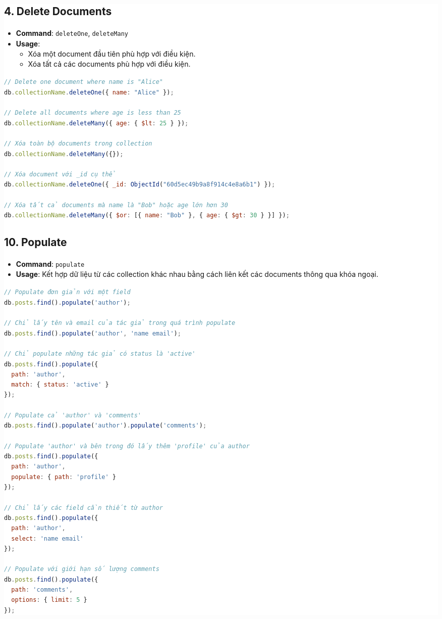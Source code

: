 ## 4. Delete Documents

- **Command**: `deleteOne`, `deleteMany`
- **Usage**:
  - Xóa một document đầu tiên phù hợp với điều kiện.
  - Xóa tất cả các documents phù hợp với điều kiện.

```javascript
// Delete one document where name is "Alice"
db.collectionName.deleteOne({ name: "Alice" });

// Delete all documents where age is less than 25
db.collectionName.deleteMany({ age: { $lt: 25 } });

// Xóa toàn bộ documents trong collection
db.collectionName.deleteMany({});

// Xóa document với _id cụ thể
db.collectionName.deleteOne({ _id: ObjectId("60d5ec49b9a8f914c4e8a6b1") });

// Xóa tất cả documents mà name là "Bob" hoặc age lớn hơn 30
db.collectionName.deleteMany({ $or: [{ name: "Bob" }, { age: { $gt: 30 } }] });

```

## 10. Populate

- **Command**: `populate`
- **Usage**: Kết hợp dữ liệu từ các collection khác nhau bằng cách liên kết các documents thông qua khóa ngoại.

```javascript
// Populate đơn giản với một field
db.posts.find().populate('author');

// Chỉ lấy tên và email của tác giả trong quá trình populate
db.posts.find().populate('author', 'name email');

// Chỉ populate những tác giả có status là 'active'
db.posts.find().populate({
  path: 'author',
  match: { status: 'active' }
});

// Populate cả 'author' và 'comments'
db.posts.find().populate('author').populate('comments');

// Populate 'author' và bên trong đó lấy thêm 'profile' của author
db.posts.find().populate({
  path: 'author',
  populate: { path: 'profile' }
});

// Chỉ lấy các field cần thiết từ author
db.posts.find().populate({
  path: 'author',
  select: 'name email'
});

// Populate với giới hạn số lượng comments
db.posts.find().populate({
  path: 'comments',
  options: { limit: 5 }
});
```